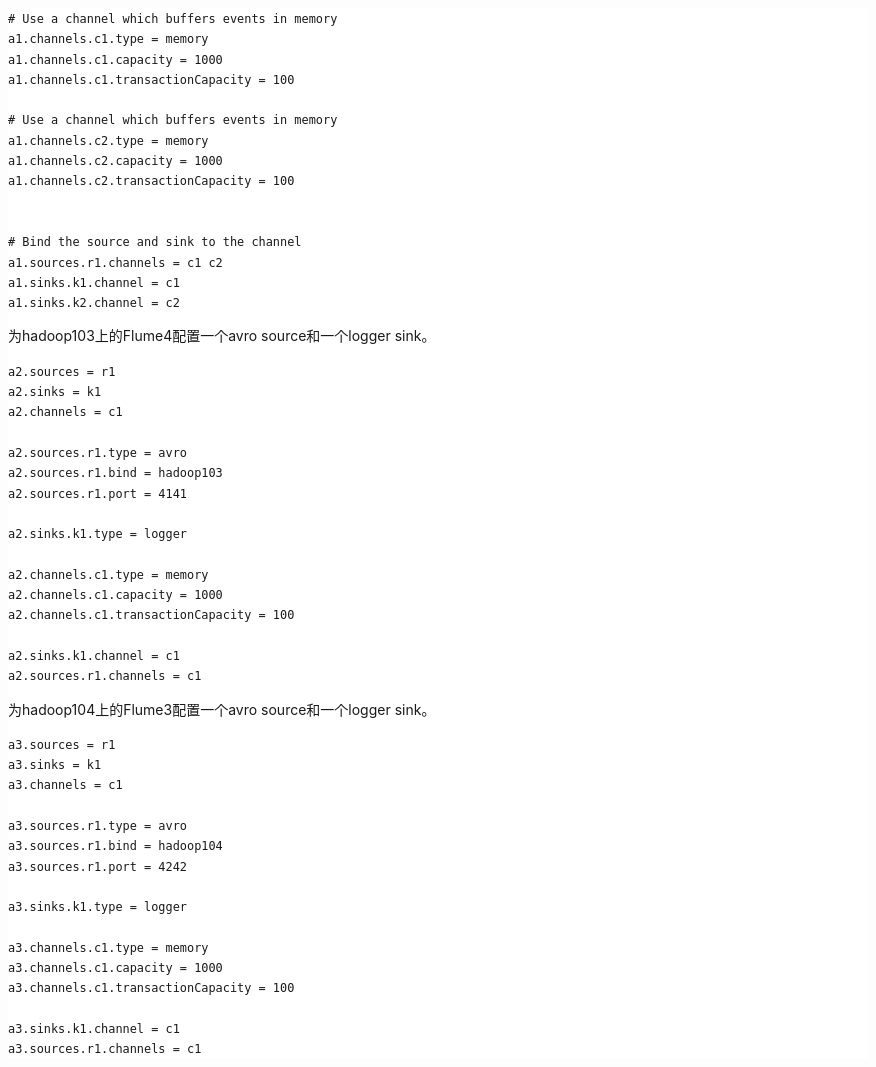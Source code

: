 ```
# Use a channel which buffers events in memory
a1.channels.c1.type = memory
a1.channels.c1.capacity = 1000
a1.channels.c1.transactionCapacity = 100

# Use a channel which buffers events in memory
a1.channels.c2.type = memory
a1.channels.c2.capacity = 1000
a1.channels.c2.transactionCapacity = 100


# Bind the source and sink to the channel
a1.sources.r1.channels = c1 c2
a1.sinks.k1.channel = c1
a1.sinks.k2.channel = c2
```

为hadoop103上的Flume4配置一个avro source和一个logger sink。

```
a2.sources = r1
a2.sinks = k1
a2.channels = c1

a2.sources.r1.type = avro
a2.sources.r1.bind = hadoop103
a2.sources.r1.port = 4141

a2.sinks.k1.type = logger

a2.channels.c1.type = memory
a2.channels.c1.capacity = 1000
a2.channels.c1.transactionCapacity = 100

a2.sinks.k1.channel = c1
a2.sources.r1.channels = c1
```

为hadoop104上的Flume3配置一个avro source和一个logger sink。

```
a3.sources = r1
a3.sinks = k1
a3.channels = c1

a3.sources.r1.type = avro
a3.sources.r1.bind = hadoop104
a3.sources.r1.port = 4242

a3.sinks.k1.type = logger

a3.channels.c1.type = memory
a3.channels.c1.capacity = 1000
a3.channels.c1.transactionCapacity = 100

a3.sinks.k1.channel = c1
a3.sources.r1.channels = c1
```
